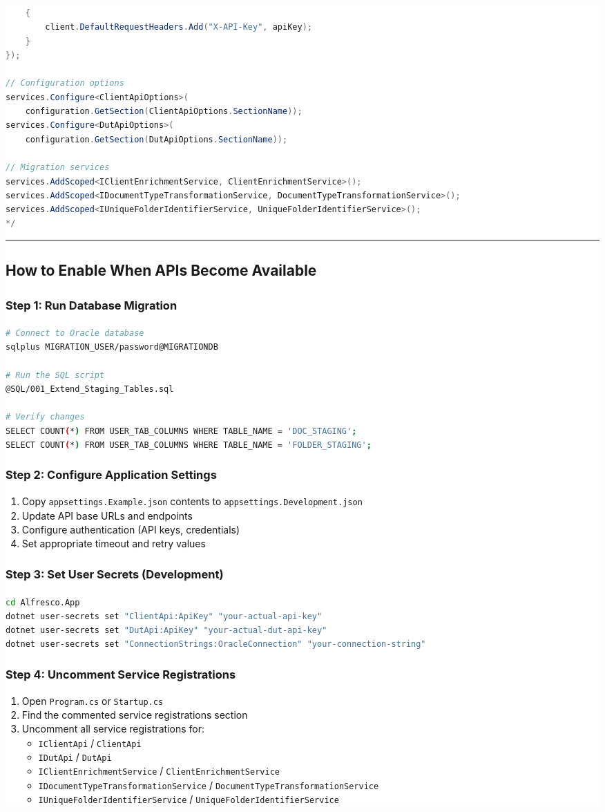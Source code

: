 ```csharp
    {
        client.DefaultRequestHeaders.Add("X-API-Key", apiKey);
    }
});

// Configuration options
services.Configure<ClientApiOptions>(
    configuration.GetSection(ClientApiOptions.SectionName));
services.Configure<DutApiOptions>(
    configuration.GetSection(DutApiOptions.SectionName));

// Migration services
services.AddScoped<IClientEnrichmentService, ClientEnrichmentService>();
services.AddScoped<IDocumentTypeTransformationService, DocumentTypeTransformationService>();
services.AddScoped<IUniqueFolderIdentifierService, UniqueFolderIdentifierService>();
*/
```

---

## How to Enable When APIs Become Available

### Step 1: Run Database Migration
```bash
# Connect to Oracle database
sqlplus MIGRATION_USER/password@MIGRATIONDB

# Run the SQL script
@SQL/001_Extend_Staging_Tables.sql

# Verify changes
SELECT COUNT(*) FROM USER_TAB_COLUMNS WHERE TABLE_NAME = 'DOC_STAGING';
SELECT COUNT(*) FROM USER_TAB_COLUMNS WHERE TABLE_NAME = 'FOLDER_STAGING';
```

### Step 2: Configure Application Settings
1. Copy `appsettings.Example.json` contents to `appsettings.Development.json`
2. Update API base URLs and endpoints
3. Configure authentication (API keys, credentials)
4. Set appropriate timeout and retry values

### Step 3: Set User Secrets (Development)
```bash
cd Alfresco.App
dotnet user-secrets set "ClientApi:ApiKey" "your-actual-api-key"
dotnet user-secrets set "DutApi:ApiKey" "your-actual-dut-api-key"
dotnet user-secrets set "ConnectionStrings:OracleConnection" "your-connection-string"
```

### Step 4: Uncomment Service Registrations
1. Open `Program.cs` or `Startup.cs`
2. Find the commented service registrations section
3. Uncomment all service registrations for:
   - `IClientApi` / `ClientApi`
   - `IDutApi` / `DutApi`
   - `IClientEnrichmentService` / `ClientEnrichmentService`
   - `IDocumentTypeTransformationService` / `DocumentTypeTransformationService`
   - `IUniqueFolderIdentifierService` / `UniqueFolderIdentifierService`
